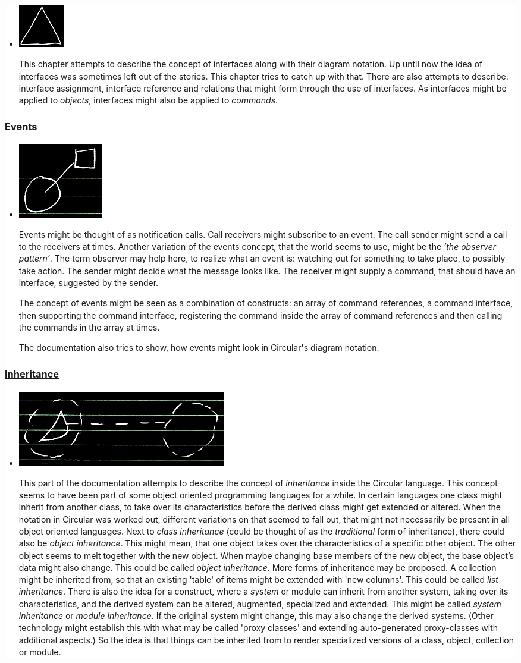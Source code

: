 - ![](images/Circle%20Language%20Spec%20Overview.013.png)

  This chapter attempts to describe the concept of interfaces along with their diagram notation. Up until now the idea of interfaces was sometimes left out of the stories. This chapter tries to catch up with that. There are also attempts to describe: interface assignment, interface reference and relations that might form through the use of interfaces. As interfaces might be applied to *objects*, interfaces might also be applied to *commands*.

### [Events](events)

- ![](images/Circle%20Language%20Spec%20Overview.014.png)

  Events might be thought of as notification calls. Call receivers might subscribe to an event. The call sender might send a call to the receivers at times. Another variation of the events concept, that the world seems to use, might be the *‘the observer pattern’*. The term observer may help here, to realize what an event is: watching out for something to take place, to possibly take action. The sender might decide what the message looks like. The receiver might supply a command, that should have an interface, suggested by the sender.

  The concept of events might be seen as a combination of constructs: an array of command references, a command interface, then supporting the command interface, registering the command inside the array of command references and then calling the commands in the array at times.

  The documentation also tries to show, how events might look in Circular's diagram notation.

### [Inheritance](inheritance)

- ![](images/Circle%20Language%20Spec%20Overview.015.png)

  This part of the documentation attempts to describe the concept of *inheritance* inside the Circular language. This concept seems to have been part of some object oriented programming languages for a while. In certain languages one class might inherit from another class, to take over its characteristics before the derived class might get extended or altered. When the notation in Circular was worked out, different variations on that seemed to fall out, that might not necessarily be present in all object oriented languages. Next to *class inheritance* (could be thought of as the *traditional* form of inheritance), there could also be *object inheritance*. This might mean, that one object takes over the characteristics of a specific other object. The other object seems to melt together with the new object. When maybe changing base members of the new object, the base object’s data might also change. This could be called *object inheritance*. More forms of inheritance may be proposed. A collection might be inherited from, so that an existing 'table' of items might be extended with 'new columns'. This could be called *list inheritance*. There is also the idea for a construct, where a *system* or module can inherit from another system, taking over its characteristics, and the derived system can be altered, augmented, specialized and extended. This might be called *system inheritance* or *module inheritance*. If the original system might change, this may also change the derived systems. (Other technology might establish this with what may be called 'proxy classes' and extending auto-generated proxy-classes with additional aspects.) So the idea is that things can be inherited from to render specialized versions of a class, object, collection or module.
